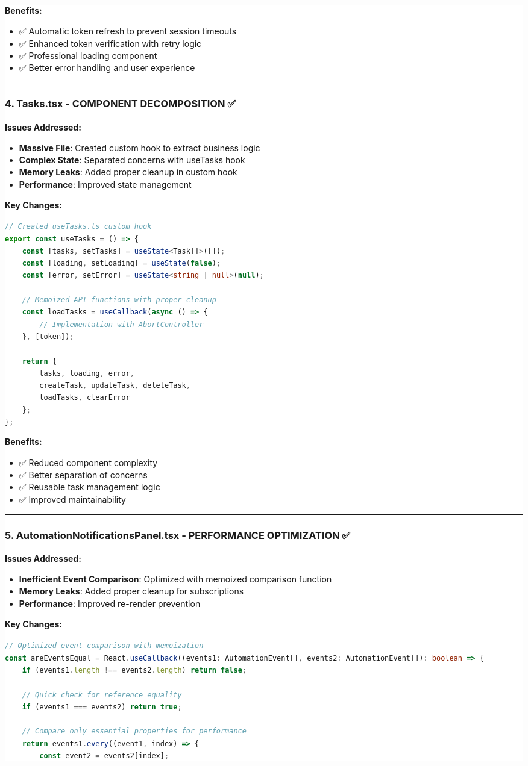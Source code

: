 **Benefits:**
- ✅ Automatic token refresh to prevent session timeouts
- ✅ Enhanced token verification with retry logic
- ✅ Professional loading component
- ✅ Better error handling and user experience

---

### 4. **Tasks.tsx** - COMPONENT DECOMPOSITION ✅

**Issues Addressed:**
- **Massive File**: Created custom hook to extract business logic
- **Complex State**: Separated concerns with useTasks hook
- **Memory Leaks**: Added proper cleanup in custom hook
- **Performance**: Improved state management

**Key Changes:**
```typescript
// Created useTasks.ts custom hook
export const useTasks = () => {
    const [tasks, setTasks] = useState<Task[]>([]);
    const [loading, setLoading] = useState(false);
    const [error, setError] = useState<string | null>(null);
    
    // Memoized API functions with proper cleanup
    const loadTasks = useCallback(async () => {
        // Implementation with AbortController
    }, [token]);
    
    return {
        tasks, loading, error,
        createTask, updateTask, deleteTask,
        loadTasks, clearError
    };
};
```

**Benefits:**
- ✅ Reduced component complexity
- ✅ Better separation of concerns
- ✅ Reusable task management logic
- ✅ Improved maintainability

---

### 5. **AutomationNotificationsPanel.tsx** - PERFORMANCE OPTIMIZATION ✅

**Issues Addressed:**
- **Inefficient Event Comparison**: Optimized with memoized comparison function
- **Memory Leaks**: Added proper cleanup for subscriptions
- **Performance**: Improved re-render prevention

**Key Changes:**
```typescript
// Optimized event comparison with memoization
const areEventsEqual = React.useCallback((events1: AutomationEvent[], events2: AutomationEvent[]): boolean => {
    if (events1.length !== events2.length) return false;
    
    // Quick check for reference equality
    if (events1 === events2) return true;
    
    // Compare only essential properties for performance
    return events1.every((event1, index) => {
        const event2 = events2[index];
```